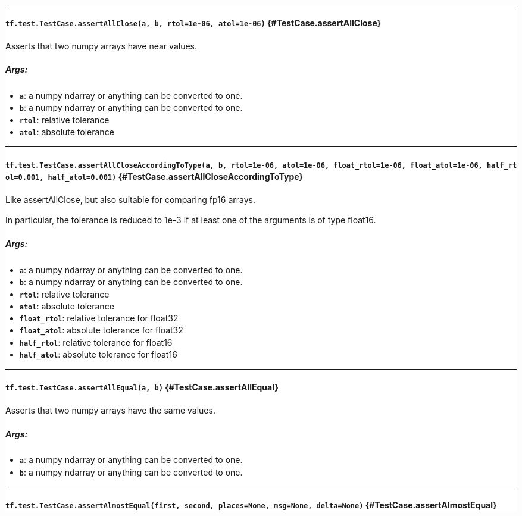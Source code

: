 
- - -

#### `tf.test.TestCase.assertAllClose(a, b, rtol=1e-06, atol=1e-06)` {#TestCase.assertAllClose}

Asserts that two numpy arrays have near values.

##### Args:


*  <b>`a`</b>: a numpy ndarray or anything can be converted to one.
*  <b>`b`</b>: a numpy ndarray or anything can be converted to one.
*  <b>`rtol`</b>: relative tolerance
*  <b>`atol`</b>: absolute tolerance


- - -

#### `tf.test.TestCase.assertAllCloseAccordingToType(a, b, rtol=1e-06, atol=1e-06, float_rtol=1e-06, float_atol=1e-06, half_rtol=0.001, half_atol=0.001)` {#TestCase.assertAllCloseAccordingToType}

Like assertAllClose, but also suitable for comparing fp16 arrays.

In particular, the tolerance is reduced to 1e-3 if at least
one of the arguments is of type float16.

##### Args:


*  <b>`a`</b>: a numpy ndarray or anything can be converted to one.
*  <b>`b`</b>: a numpy ndarray or anything can be converted to one.
*  <b>`rtol`</b>: relative tolerance
*  <b>`atol`</b>: absolute tolerance
*  <b>`float_rtol`</b>: relative tolerance for float32
*  <b>`float_atol`</b>: absolute tolerance for float32
*  <b>`half_rtol`</b>: relative tolerance for float16
*  <b>`half_atol`</b>: absolute tolerance for float16


- - -

#### `tf.test.TestCase.assertAllEqual(a, b)` {#TestCase.assertAllEqual}

Asserts that two numpy arrays have the same values.

##### Args:


*  <b>`a`</b>: a numpy ndarray or anything can be converted to one.
*  <b>`b`</b>: a numpy ndarray or anything can be converted to one.


- - -

#### `tf.test.TestCase.assertAlmostEqual(first, second, places=None, msg=None, delta=None)` {#TestCase.assertAlmostEqual}
